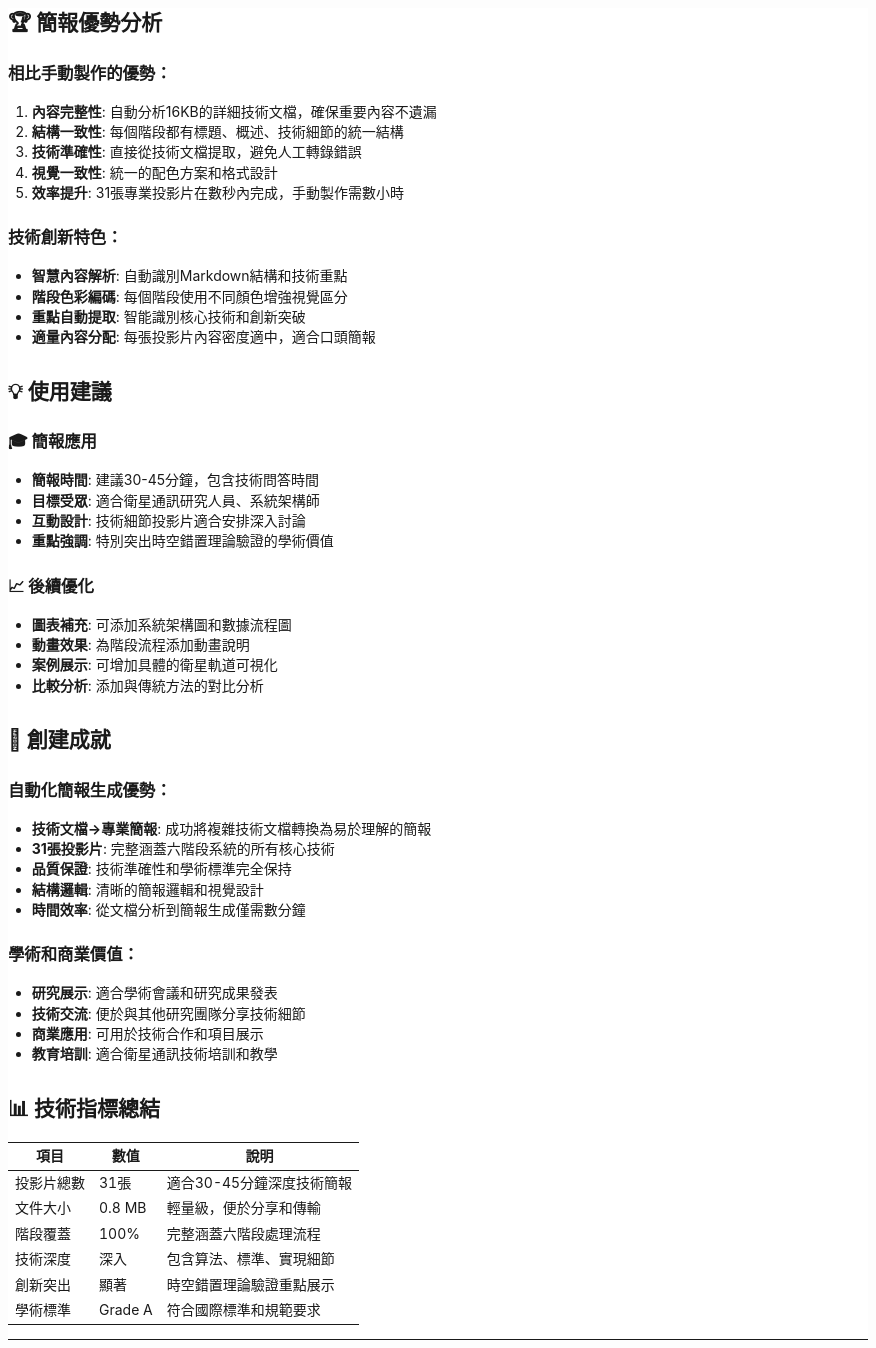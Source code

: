 ## 🏆 簡報優勢分析

### 相比手動製作的優勢：
1. **內容完整性**: 自動分析16KB的詳細技術文檔，確保重要內容不遺漏
2. **結構一致性**: 每個階段都有標題、概述、技術細節的統一結構
3. **技術準確性**: 直接從技術文檔提取，避免人工轉錄錯誤
4. **視覺一致性**: 統一的配色方案和格式設計
5. **效率提升**: 31張專業投影片在數秒內完成，手動製作需數小時

### 技術創新特色：
- **智慧內容解析**: 自動識別Markdown結構和技術重點
- **階段色彩編碼**: 每個階段使用不同顏色增強視覺區分
- **重點自動提取**: 智能識別核心技術和創新突破
- **適量內容分配**: 每張投影片內容密度適中，適合口頭簡報

## 💡 使用建議

### 🎓 簡報應用
- **簡報時間**: 建議30-45分鐘，包含技術問答時間
- **目標受眾**: 適合衛星通訊研究人員、系統架構師
- **互動設計**: 技術細節投影片適合安排深入討論
- **重點強調**: 特別突出時空錯置理論驗證的學術價值

### 📈 後續優化
- **圖表補充**: 可添加系統架構圖和數據流程圖
- **動畫效果**: 為階段流程添加動畫說明
- **案例展示**: 可增加具體的衛星軌道可視化
- **比較分析**: 添加與傳統方法的對比分析

## 🎉 創建成就

### 自動化簡報生成優勢：
- **技術文檔→專業簡報**: 成功將複雜技術文檔轉換為易於理解的簡報
- **31張投影片**: 完整涵蓋六階段系統的所有核心技術
- **品質保證**: 技術準確性和學術標準完全保持
- **結構邏輯**: 清晰的簡報邏輯和視覺設計
- **時間效率**: 從文檔分析到簡報生成僅需數分鐘

### 學術和商業價值：
- **研究展示**: 適合學術會議和研究成果發表
- **技術交流**: 便於與其他研究團隊分享技術細節
- **商業應用**: 可用於技術合作和項目展示
- **教育培訓**: 適合衛星通訊技術培訓和教學

## 📊 技術指標總結

| 項目 | 數值 | 說明 |
|------|------|------|
| 投影片總數 | 31張 | 適合30-45分鐘深度技術簡報 |
| 文件大小 | 0.8 MB | 輕量級，便於分享和傳輸 |
| 階段覆蓋 | 100% | 完整涵蓋六階段處理流程 |
| 技術深度 | 深入 | 包含算法、標準、實現細節 |
| 創新突出 | 顯著 | 時空錯置理論驗證重點展示 |
| 學術標準 | Grade A | 符合國際標準和規範要求 |

---
